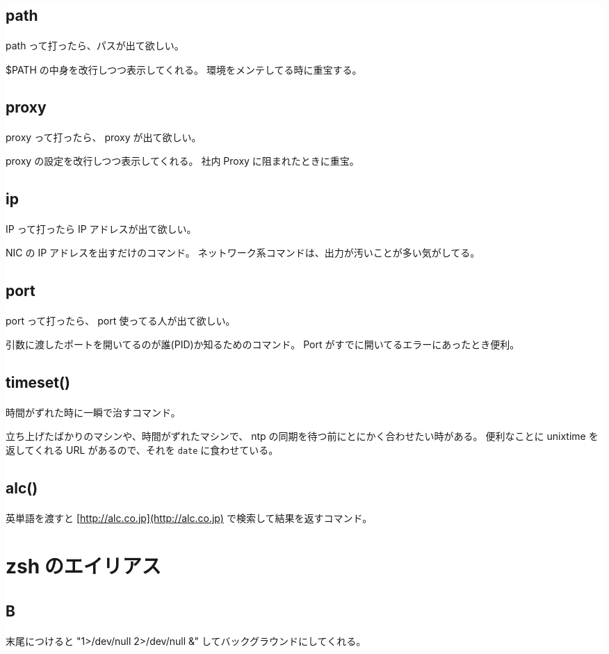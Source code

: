 
>>>>>>>>>>>>>>>>


## path

path って打ったら、パスが出て欲しい。

$PATH の中身を改行しつつ表示してくれる。
環境をメンテしてる時に重宝する。


## proxy

proxy って打ったら、 proxy が出て欲しい。

proxy の設定を改行しつつ表示してくれる。
社内 Proxy に阻まれたときに重宝。


## ip

IP って打ったら IP アドレスが出て欲しい。

NIC の IP アドレスを出すだけのコマンド。
ネットワーク系コマンドは、出力が汚いことが多い気がしてる。


## port

port って打ったら、 port 使ってる人が出て欲しい。

引数に渡したポートを開いてるのが誰(PID)か知るためのコマンド。
Port がすでに開いてるエラーにあったとき便利。


## timeset()

時間がずれた時に一瞬で治すコマンド。

立ち上げたばかりのマシンや、時間がずれたマシンで、 ntp の同期を待つ前にとにかく合わせたい時がある。
便利なことに unixtime を返してくれる URL があるので、それを `date` に食わせている。


## alc()

英単語を渡すと [http://alc.co.jp](http://alc.co.jp) で検索して結果を返すコマンド。


# zsh のエイリアス

## B

末尾につけると "1>/dev/null 2>/dev/null &" してバックグラウンドにしてくれる。
